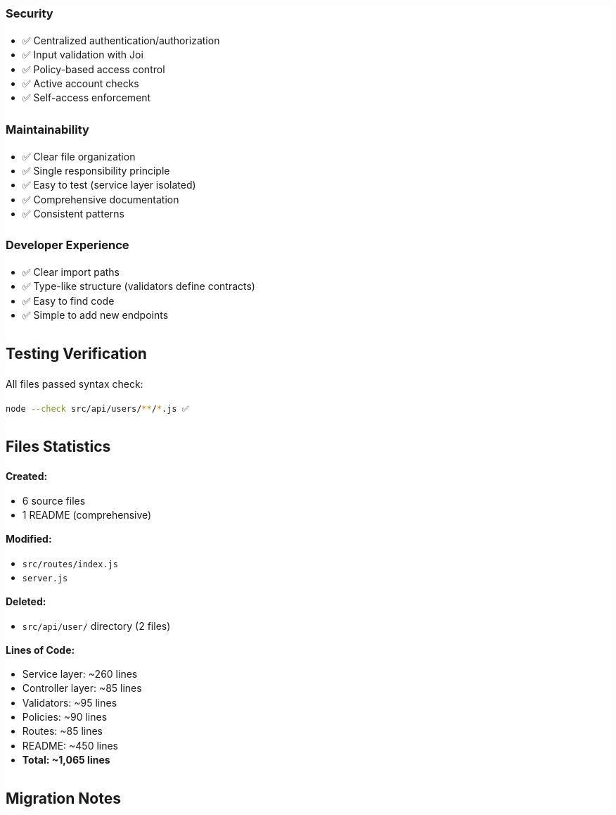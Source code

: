 ### Security
- ✅ Centralized authentication/authorization
- ✅ Input validation with Joi
- ✅ Policy-based access control
- ✅ Active account checks
- ✅ Self-access enforcement

### Maintainability
- ✅ Clear file organization
- ✅ Single responsibility principle
- ✅ Easy to test (service layer isolated)
- ✅ Comprehensive documentation
- ✅ Consistent patterns

### Developer Experience
- ✅ Clear import paths
- ✅ Type-like structure (validators define contracts)
- ✅ Easy to find code
- ✅ Simple to add new endpoints

## Testing Verification

All files passed syntax check:
```bash
node --check src/api/users/**/*.js ✅
```

## Files Statistics

**Created:**
- 6 source files
- 1 README (comprehensive)

**Modified:**
- `src/routes/index.js`
- `server.js`

**Deleted:**
- `src/api/user/` directory (2 files)

**Lines of Code:**
- Service layer: ~260 lines
- Controller layer: ~85 lines
- Validators: ~95 lines
- Policies: ~90 lines
- Routes: ~85 lines
- README: ~450 lines
- **Total: ~1,065 lines**

## Migration Notes
